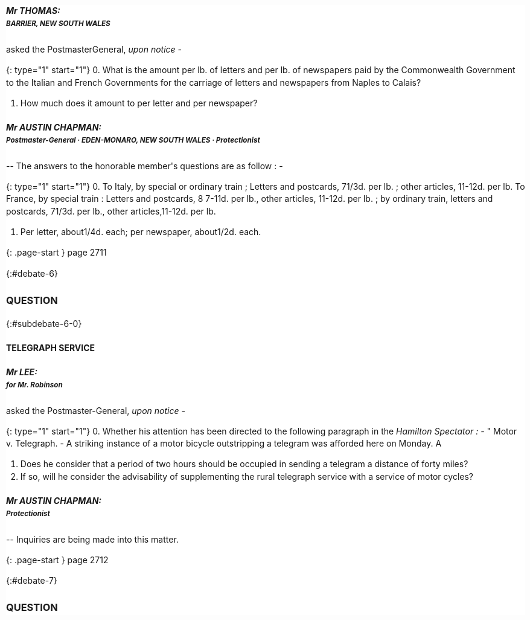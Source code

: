 ##### Mr THOMAS:<br><small class="text-muted">BARRIER, NEW SOUTH WALES</small>

asked the PostmasterGeneral,  *upon notice -* 

{: type="1" start="1"}
0. What is the amount per lb. of letters and per lb. of newspapers paid by the Commonwealth Government to the Italian and French Governments for the carriage of letters and newspapers from Naples to Calais? 
1. How much does it amount to per letter and per newspaper? 

##### Mr AUSTIN CHAPMAN:<br><small class="text-muted">Postmaster-General &middot; EDEN-MONARO, NEW SOUTH WALES &middot; Protectionist</small>

-- The answers to the honorable member's questions are as follow : - 

{: type="1" start="1"}
0. To Italy, by special or ordinary train ; Letters and postcards, 71/3d. per lb. ; other articles, 11-12d. per lb. To France, by special train : Letters and postcards, 8 7-11d. per lb., other articles, 11-12d. per lb. ; by ordinary train, letters and postcards, 71/3d. per lb., other articles,11-12d. per lb. 
1. Per letter, about1/4d. each; per newspaper, about1/2d. each. 

{: .page-start }
page 2711

{:#debate-6}
### QUESTION

{:#subdebate-6-0}
#### TELEGRAPH SERVICE

##### Mr LEE:<br><small class="text-muted">for Mr. Robinson</small>

asked the Postmaster-General,  *upon notice -* 

{: type="1" start="1"}
0. Whether his attention has been directed to the following paragraph in the  *Hamilton Spectator :  -*  " Motor v. Telegraph. - A striking instance of a motor bicycle outstripping a telegram was afforded here on Monday. A 
1. Does he consider that a period of two hours should be occupied in sending a telegram a distance of forty miles? 
2. If so, will he consider the advisability of supplementing the rural telegraph service with a service of motor cycles? 

##### Mr AUSTIN CHAPMAN:<br><small class="text-muted">Protectionist</small>

-- Inquiries are being made into this matter. 

{: .page-start }
page 2712

{:#debate-7}
### QUESTION
